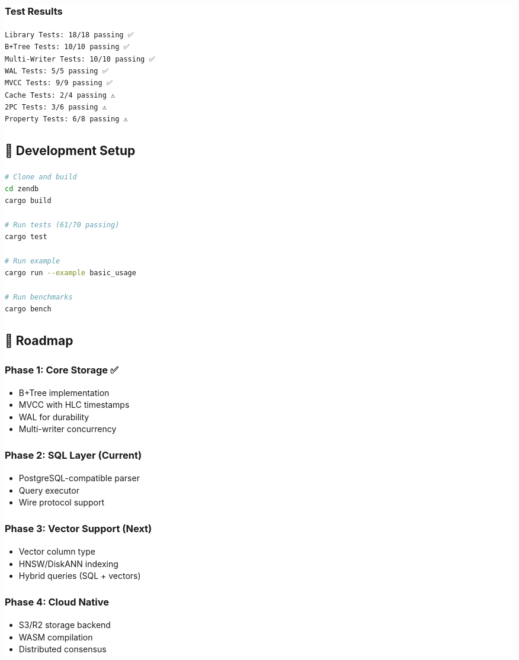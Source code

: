 ### Test Results
```
Library Tests: 18/18 passing ✅
B+Tree Tests: 10/10 passing ✅
Multi-Writer Tests: 10/10 passing ✅
WAL Tests: 5/5 passing ✅
MVCC Tests: 9/9 passing ✅
Cache Tests: 2/4 passing ⚠️
2PC Tests: 3/6 passing ⚠️
Property Tests: 6/8 passing ⚠️
```

## 🔧 Development Setup

```bash
# Clone and build
cd zendb
cargo build

# Run tests (61/70 passing)
cargo test

# Run example
cargo run --example basic_usage

# Run benchmarks
cargo bench
```

## 🎯 Roadmap

### Phase 1: Core Storage ✅
- B+Tree implementation
- MVCC with HLC timestamps
- WAL for durability
- Multi-writer concurrency

### Phase 2: SQL Layer (Current)
- PostgreSQL-compatible parser
- Query executor
- Wire protocol support

### Phase 3: Vector Support (Next)
- Vector column type
- HNSW/DiskANN indexing
- Hybrid queries (SQL + vectors)

### Phase 4: Cloud Native
- S3/R2 storage backend
- WASM compilation
- Distributed consensus
